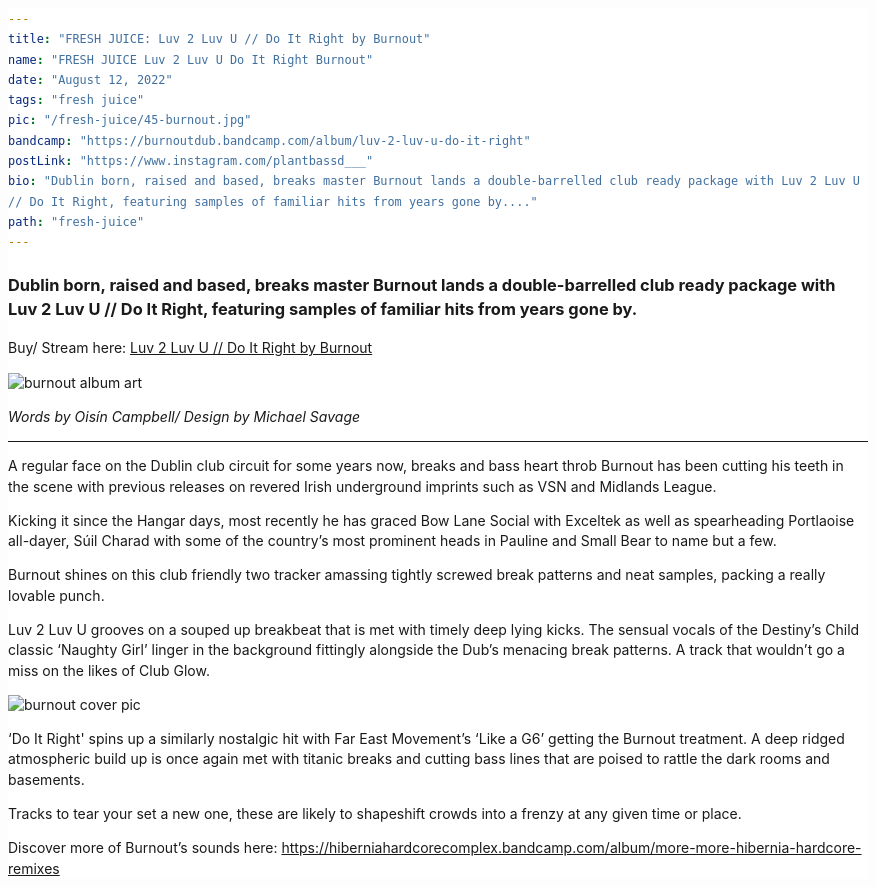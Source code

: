 ```yaml
---
title: "FRESH JUICE: Luv 2 Luv U // Do It Right by Burnout"
name: "FRESH JUICE Luv 2 Luv U Do It Right Burnout"
date: "August 12, 2022"
tags: "fresh juice"
pic: "/fresh-juice/45-burnout.jpg"
bandcamp: "https://burnoutdub.bandcamp.com/album/luv-2-luv-u-do-it-right"
postLink: "https://www.instagram.com/plantbassd___"
bio: "Dublin born, raised and based, breaks master Burnout lands a double-barrelled club ready package with Luv 2 Luv U // Do It Right, featuring samples of familiar hits from years gone by...."
path: "fresh-juice"
---
```


### Dublin born, raised and based, breaks master Burnout lands a double-barrelled club ready package with Luv 2 Luv U // Do It Right, featuring samples of familiar hits from years gone by.

Buy/ Stream here: [Luv 2 Luv U // Do It Right by Burnout](https://burnoutdub.bandcamp.com/album/luv-2-luv-u-do-it-right)

<img src="/fresh-juice/45-bnout.jpg" alt="burnout album art" width="100%" />

<p class="smallText"><i>Words by Oisín Campbell/ Design by Michael Savage</i></p>

<hr/>

A regular face on the Dublin club circuit for some years now, breaks and bass heart throb Burnout has been cutting his teeth in the scene with previous releases on revered Irish underground imprints such as VSN and Midlands League.

Kicking it since the Hangar days, most recently he has graced Bow Lane Social with Exceltek as well as spearheading Portlaoise all-dayer, Súil Charad with some of the country’s most prominent heads in Pauline and Small Bear to name but a few.

Burnout shines on this club friendly two tracker amassing tightly screwed break patterns and neat samples, packing a really lovable punch.

Luv 2 Luv U grooves on a souped up breakbeat that is met with timely deep lying kicks. The sensual vocals of the Destiny’s Child classic ‘Naughty Girl’ linger in the background fittingly alongside the Dub’s menacing break patterns. A track that wouldn’t go a miss on the likes of Club Glow.

<img src="/fresh-juice/45-luv.jpg" alt="burnout cover pic" width="100%" />

‘Do It Right' spins up a similarly nostalgic hit with Far East Movement’s ‘Like a G6’ getting the Burnout treatment. A deep ridged atmospheric build up is once again met with titanic breaks and cutting bass lines that are poised to rattle the dark rooms and basements.

Tracks to tear your set a new one, these are likely to shapeshift crowds into a frenzy at any given time or place.

Discover more of Burnout’s sounds here: https://hiberniahardcorecomplex.bandcamp.com/album/more-more-hibernia-hardcore-remixes
